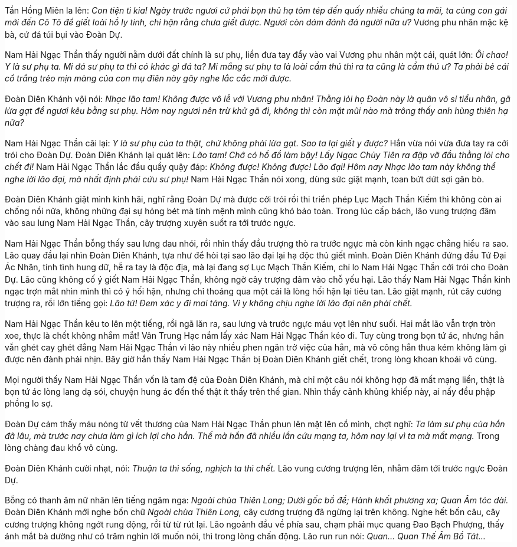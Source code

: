 Tần Hồng Miên la lên: _Con tiện tì kia! Ngày trước ngươi cứ phái bọn thủ hạ tôm tép đến quấy nhiễu chúng ta mãi, ta cùng con gái mới đến Cô Tô để giết loài hồ ly tinh, chỉ hận rằng chưa giết được. Ngươi còn dám đánh đá người nữa ư?_ Vương phu nhân mặc kệ bà, cứ đá túi bụi vào Đoàn Dự.

Nam Hải Ngạc Thần thấy người nằm dưới đất chính là sư phụ, liền đưa tay đẩy vào vai Vương phu nhân một cái, quát lớn: _Ôi chao! Y là sư phụ ta. Mi đá sư phụ ta thì có khác gì đá ta? Mi mắng sư phụ ta là loài cầm thú thì ra ta cũng là cầm thú ư? Ta phải bẻ cái cổ trắng trẻo mịn màng của con mụ điên này gãy nghe lắc cắc mới được._

Đoàn Diên Khánh vội nói: _Nhạc lão tam! Không được vô lễ với Vương phu nhân! Thằng lỏi họ Đoàn này là quân vô sỉ tiểu nhân, gã lừa gạt để ngươi kêu bằng sư phụ. Hôm nay ngươi nên trừ khử gã đi, không thì còn mặt mũi nào mà trông thấy anh hùng thiên hạ nữa?_

Nam Hải Ngạc Thần cãi lại: _Y là sư phụ của ta thật, chứ không phải lừa gạt. Sao ta lại giết y được?_ Hắn vừa nói vừa đưa tay ra cởi trói cho Đoàn Dự. Đoàn Diên Khánh lại quát lên: _Lão tam! Chớ có hồ đồ làm bậy! Lấy Ngạc Chủy Tiên ra đập vỡ đầu thằng lỏi cho chết đi!_ Nam Hải Ngạc Thần lắc đầu quầy quậy đáp: _Không được! Không được! Lão đại! Hôm nay Nhạc lão tam này không thể nghe lời lão đại, mà nhất định phải cứu sư phụ!_ Nam Hải Ngạc Thần nói xong, dùng sức giật mạnh, toan bứt dứt sợi gân bò.

Đoàn Diên Khánh giật mình kinh hãi, nghĩ rằng Đoàn Dự mà được cởi trói rồi thi triển phép Lục Mạch Thần Kiếm thì không còn ai chống nổi nữa, không những đại sự hỏng bét mà tính mệnh mình cũng khó bảo toàn. Trong lúc cấp bách, lão vung trượng đâm vào sau lưng Nam Hải Ngạc Thần, cây trượng xuyên suốt ra tới trước ngực.

Nam Hải Ngạc Thần bỗng thấy sau lưng đau nhói, rồi nhìn thấy đầu trượng thò ra trước ngực mà còn kinh ngạc chẳng hiểu ra sao. Lão quay đầu lại nhìn Đoàn Diên Khánh, tựa như để hỏi tại sao lão đại lại hạ độc thủ giết mình. Đoàn Diên Khánh đứng đầu Tứ Đại Ác Nhân, tính tình hung dữ, hễ ra tay là độc địa, mà lại đang sợ Lục Mạch Thần Kiếm, chỉ lo Nam Hải Ngạc Thần cởi trói cho Đoàn Dự. Lão cũng không cố ý giết Nam Hải Ngạc Thần, không ngờ cây trượng đâm vào chỗ yếu hại. Lão thấy Nam Hải Ngạc Thần kinh ngạc trợn mắt nhìn mình thì có ý hối hận, nhưng chỉ thoáng qua một cái là lòng hối hận lại tiêu tan. Lão giật mạnh, rút cây cương trượng ra, rồi lớn tiếng gọi: _Lão tứ! Đem xác y đi mai táng. Vì y không chịu nghe lời lão đại nên phải chết._

Nam Hải Ngạc Thần kêu to lên một tiếng, rồi ngã lăn ra, sau lưng và trước ngực máu vọt lên như suối. Hai mắt lão vẫn trợn tròn xoe, thực là chết không nhắm mắt! Vân Trung Hạc nắm lấy xác Nam Hải Ngạc Thần kéo đi. Tuy cùng trong bọn tứ ác, nhưng hắn vẫn ghét cay ghét đắng Nam Hải Ngạc Thần vì lão này nhiều phen ngăn trở việc của hắn, mà võ công hắn thua kém không làm gì được nên đành phải nhịn. Bây giờ hắn thấy Nam Hải Ngạc Thần bị Đoàn Diên Khánh giết chết, trong lòng khoan khoái vô cùng.

Mọi người thấy Nam Hải Ngạc Thần vốn là tam đệ của Đoàn Diên Khánh, mà chỉ một câu nói không hợp đã mất mạng liền, thật là bọn tứ ác lòng lang dạ sói, chuyện hung ác đến thế thật ít thấy trên thế gian. Nhìn thấy cảnh khủng khiếp này, ai nấy đều phập phồng lo sợ.

Đoàn Dự cảm thấy máu nóng từ vết thương của Nam Hải Ngạc Thần phun lên mặt lên cổ mình, chợt nghĩ: _Ta làm sư phụ của hắn đã lâu, mà trước nay chưa làm gì ích lợi cho hắn. Thế mà hắn đã nhiều lần cứu mạng ta, hôm nay lại vì ta mà mất mạng._ Trong lòng chàng đau khổ vô cùng.

Đoàn Diên Khánh cười nhạt, nói: _Thuận ta thì sống, nghịch ta thì chết._ Lão vung cương trượng lên, nhằm đâm tới trước ngực Đoàn Dự.

Bỗng có thanh âm nữ nhân lên tiếng ngâm nga: _Ngoài chùa Thiên Long; Dưới gốc bồ đề; Hành khất phương xa; Quan Âm tóc dài._ Đoàn Diên Khánh mới nghe bốn chữ _Ngoài chùa Thiên Long,_ cây cương trượng đã ngừng lại trên không. Nghe hết bốn câu, cây cương trượng không ngớt rung động, rồi từ từ rút lại. Lão ngoảnh đầu về phía sau, chạm phải mục quang Đao Bạch Phượng, thấy ánh mắt bà dường như có trăm nghìn lời muốn nói, thì trong lòng chấn động. Lão run run nói: _Quan… Quan Thế Âm Bồ Tát…_
